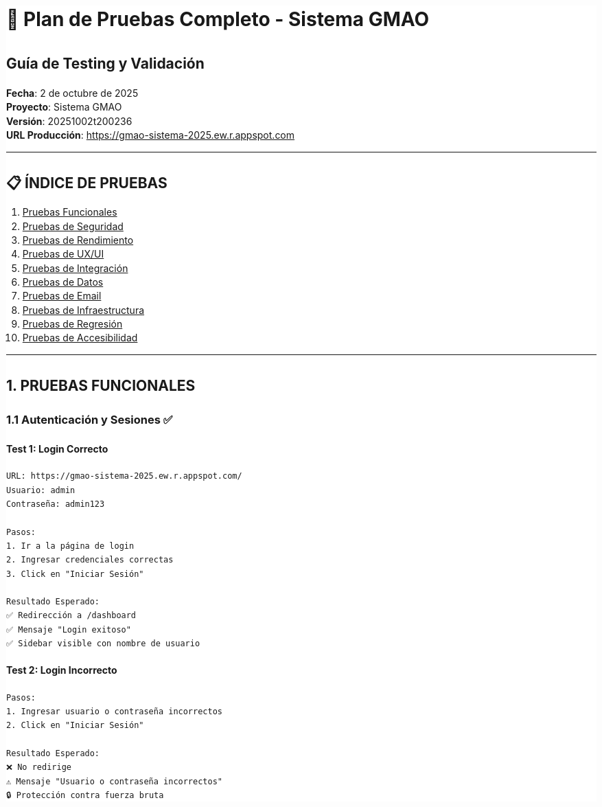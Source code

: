 # 🧪 Plan de Pruebas Completo - Sistema GMAO
## Guía de Testing y Validación

**Fecha**: 2 de octubre de 2025  
**Proyecto**: Sistema GMAO  
**Versión**: 20251002t200236  
**URL Producción**: https://gmao-sistema-2025.ew.r.appspot.com

---

## 📋 ÍNDICE DE PRUEBAS

1. [Pruebas Funcionales](#1-pruebas-funcionales)
2. [Pruebas de Seguridad](#2-pruebas-de-seguridad)
3. [Pruebas de Rendimiento](#3-pruebas-de-rendimiento)
4. [Pruebas de UX/UI](#4-pruebas-de-uxui)
5. [Pruebas de Integración](#5-pruebas-de-integración)
6. [Pruebas de Datos](#6-pruebas-de-datos)
7. [Pruebas de Email](#7-pruebas-de-email)
8. [Pruebas de Infraestructura](#8-pruebas-de-infraestructura)
9. [Pruebas de Regresión](#9-pruebas-de-regresión)
10. [Pruebas de Accesibilidad](#10-pruebas-de-accesibilidad)

---

## 1. PRUEBAS FUNCIONALES

### 1.1 Autenticación y Sesiones ✅

#### Test 1: Login Correcto
```
URL: https://gmao-sistema-2025.ew.r.appspot.com/
Usuario: admin
Contraseña: admin123

Pasos:
1. Ir a la página de login
2. Ingresar credenciales correctas
3. Click en "Iniciar Sesión"

Resultado Esperado:
✅ Redirección a /dashboard
✅ Mensaje "Login exitoso"
✅ Sidebar visible con nombre de usuario
```

#### Test 2: Login Incorrecto
```
Pasos:
1. Ingresar usuario o contraseña incorrectos
2. Click en "Iniciar Sesión"

Resultado Esperado:
❌ No redirige
⚠️ Mensaje "Usuario o contraseña incorrectos"
🔒 Protección contra fuerza bruta
```
